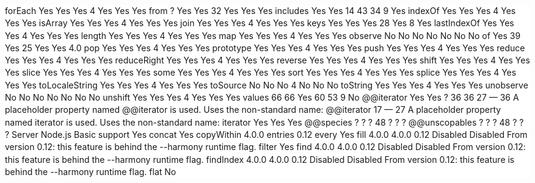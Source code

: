 forEach	Yes	Yes	Yes	4	Yes	Yes	Yes
from	?	Yes	Yes	32	Yes	Yes	Yes
includes	Yes	Yes	14	43	34	9	Yes
indexOf	Yes	Yes	Yes	4	Yes	Yes	Yes
isArray	Yes	Yes	Yes	4	Yes	Yes	Yes
join	Yes	Yes	Yes	4	Yes	Yes	Yes
keys	Yes	Yes	Yes	28	Yes	8	Yes
lastIndexOf	Yes	Yes	Yes	4	Yes	Yes	Yes
length	Yes	Yes	Yes	4	Yes	Yes	Yes
map	Yes	Yes	Yes	4	Yes	Yes	Yes
observe	No	No	No	No	No	No	No
of	Yes	39	Yes	25	Yes	Yes	4.0
pop	Yes	Yes	Yes	4	Yes	Yes	Yes
prototype	Yes	Yes	Yes	4	Yes	Yes	Yes
push	Yes	Yes	Yes	4	Yes	Yes	Yes
reduce	Yes	Yes	Yes	4	Yes	Yes	Yes
reduceRight	Yes	Yes	Yes	4	Yes	Yes	Yes
reverse	Yes	Yes	Yes	4	Yes	Yes	Yes
shift	Yes	Yes	Yes	4	Yes	Yes	Yes
slice	Yes	Yes	Yes	4	Yes	Yes	Yes
some	Yes	Yes	Yes	4	Yes	Yes	Yes
sort	Yes	Yes	Yes	4	Yes	Yes	Yes
splice	Yes	Yes	Yes	4	Yes	Yes	Yes
toLocaleString	Yes	Yes	Yes	4	Yes	Yes	Yes
toSource	No	No	No	4	No	No	No
toString	Yes	Yes	Yes	4	Yes	Yes	Yes
unobserve	No	No	No	No	No	No	No
unshift	Yes	Yes	Yes	4	Yes	Yes	Yes
values	66	66	Yes	60	53	9	No
@@iterator	Yes	Yes	?	36
36
27 — 36
A placeholder property named @@iterator is used.
Uses the non-standard name: @@iterator
17 — 27
A placeholder property named iterator is used.
Uses the non-standard name: iterator
Yes	Yes	Yes
@@species	?	?	?	48	?	?	?
@@unscopables	?	?	?	48	?	?	?
Server
Node.js
Basic support	Yes
concat	Yes
copyWithin	4.0.0
entries	0.12
every	Yes
fill	4.0.0
4.0.0
0.12
Disabled
Disabled From version 0.12: this feature is behind the --harmony runtime flag.
filter	Yes
find	4.0.0
4.0.0
0.12
Disabled
Disabled From version 0.12: this feature is behind the --harmony runtime flag.
findIndex	4.0.0
4.0.0
0.12
Disabled
Disabled From version 0.12: this feature is behind the --harmony runtime flag.
flat	No